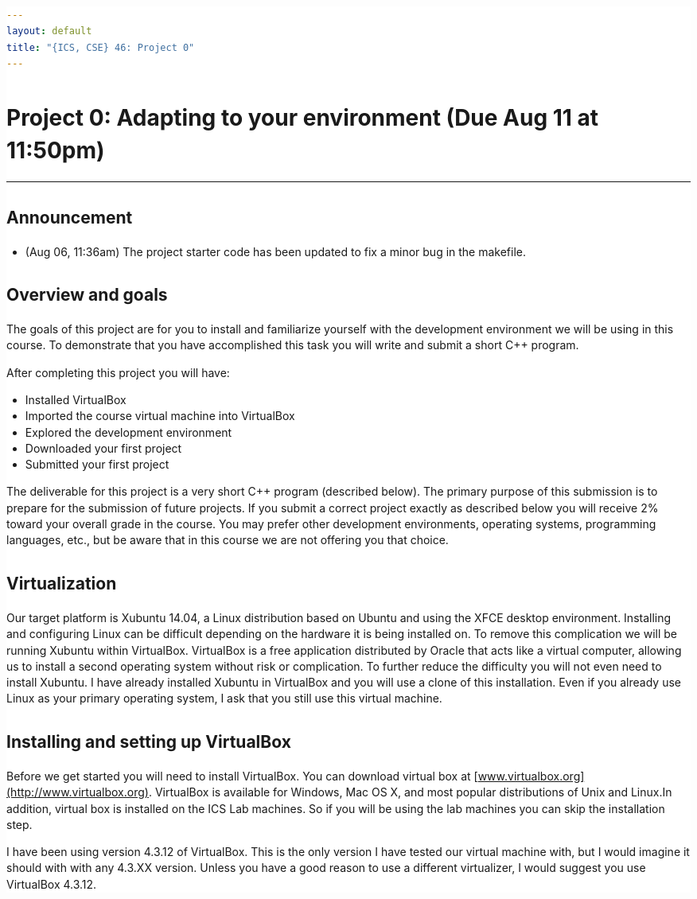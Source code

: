 ```yaml
---
layout: default
title: "{ICS, CSE} 46: Project 0"
---
```

Project 0: Adapting to your environment (Due Aug 11 at 11:50pm)
===============================================================
---------------------------------------------------------------

Announcement
------------
- (Aug 06, 11:36am) The project starter code has been updated to fix a minor bug in the makefile.

Overview and goals
------------------
The goals of this project are for you to install and familiarize yourself with the development environment we will be using in this course. To demonstrate that you have accomplished this task you will write and submit a short C++ program.

After completing this project you will have:

- Installed VirtualBox
- Imported the course virtual machine into VirtualBox
- Explored the development environment 
- Downloaded your first project
- Submitted your first project

The deliverable for this project is a very short C++ program (described below). The primary purpose of this submission is to prepare for the submission of future projects. If you submit a correct project exactly as described below you will receive 2% toward your overall grade in the course. You may prefer other development environments, operating systems, programming languages, etc., but be aware that in this course we are not offering you that choice.

Virtualization
--------------
Our target platform is Xubuntu 14.04, a Linux distribution based on Ubuntu and using the XFCE desktop environment. Installing and configuring Linux can be difficult depending on the hardware it is being installed on. To remove this complication we will be running Xubuntu within VirtualBox. VirtualBox is a free application distributed by Oracle that acts like a virtual computer, allowing us to install a second operating system without risk or complication. To further reduce the difficulty you will not even need to install Xubuntu. I have already installed Xubuntu in VirtualBox and you will use a clone of this installation. Even if you already use Linux as your primary operating system, I ask that you still use this virtual machine.


Installing and setting up VirtualBox
------------------------------------
Before we get started you will need to install VirtualBox. You can download virtual box at [www.virtualbox.org](http://www.virtualbox.org). VirtualBox is available for Windows, Mac OS X, and most popular distributions of Unix and Linux.In addition, virtual box is installed on the ICS Lab machines. So if you will be using the lab machines you can skip the installation step.

I have been using version 4.3.12 of VirtualBox. This is the only version I have tested our virtual machine with, but I would imagine it should with with any 4.3.XX version. Unless you have a good reason to use a different virtualizer, I would suggest you use VirtualBox 4.3.12.
